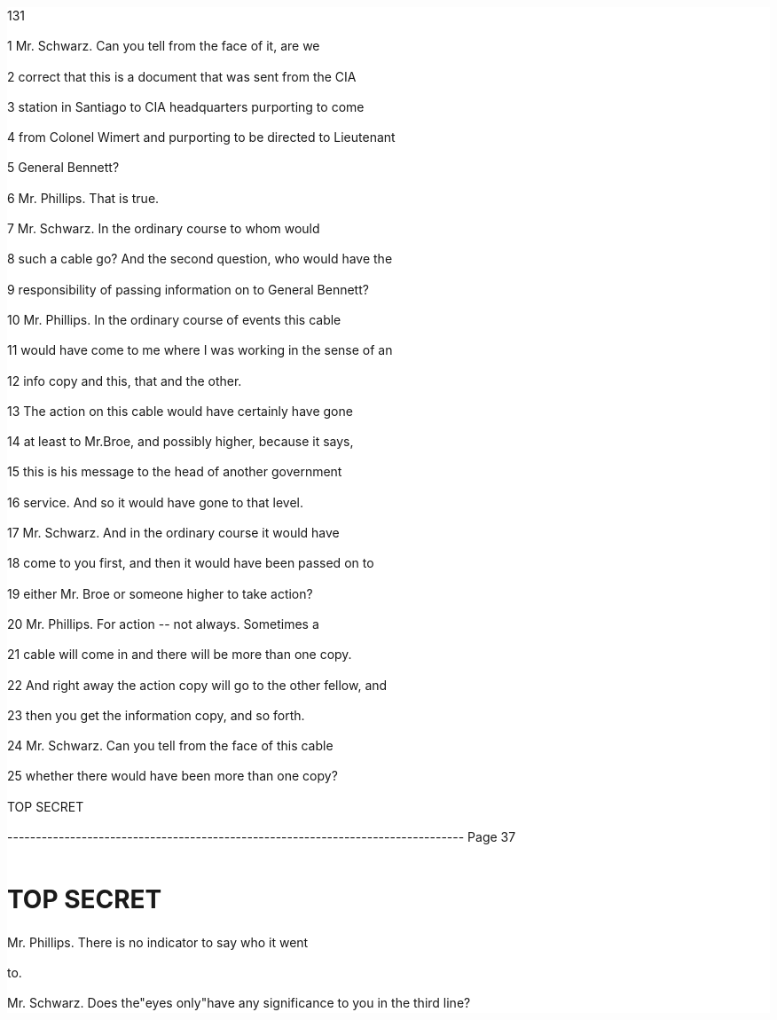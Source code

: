 131

1 Mr. Schwarz. Can you tell from the face of it, are we

2 correct that this is a document that was sent from the CIA

3 station in Santiago to CIA headquarters purporting to come

4 from Colonel Wimert and purporting to be directed to Lieutenant

5 General Bennett?

6 Mr. Phillips. That is true.

7 Mr. Schwarz. In the ordinary course to whom would

8 such a cable go? And the second question, who would have the

9 responsibility of passing information on to General Bennett?

10 Mr. Phillips. In the ordinary course of events this cable

11 would have come to me where I was working in the sense of an

12 info copy and this, that and the other.

13 The action on this cable would have certainly have gone

14 at least to Mr.Broe, and possibly higher, because it says,

15 this is his message to the head of another government

16 service. And so it would have gone to that level.

17 Mr. Schwarz. And in the ordinary course it would have

18 come to you first, and then it would have been passed on to

19 either Mr. Broe or someone higher to take action?

20 Mr. Phillips. For action -- not always. Sometimes a

21 cable will come in and there will be more than one copy.

22 And right away the action copy will go to the other fellow, and

23 then you get the information copy, and so forth.

24 Mr. Schwarz. Can you tell from the face of this cable

25 whether there would have been more than one copy?

TOP SECRET


-------------------------------------------------------------------------------- Page 37

# TOP SECRET

Mr. Phillips. There is no indicator to say who it went

to.

Mr. Schwarz. Does the"eyes only"have any significance
to you in the third line?

